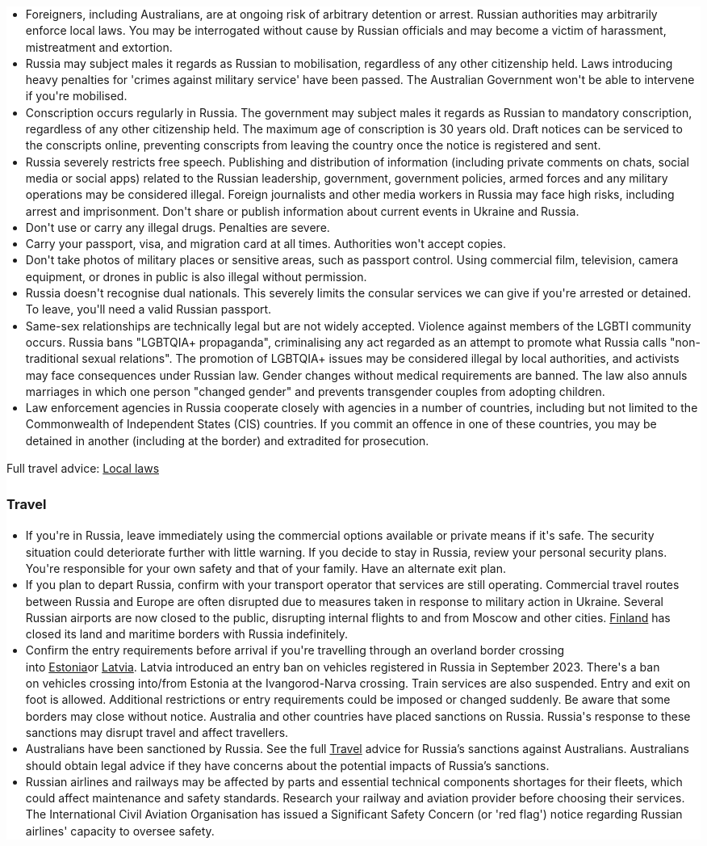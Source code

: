 * Foreigners, including Australians, are at ongoing risk of arbitrary detention or arrest. Russian authorities may arbitrarily enforce local laws. You may be interrogated without cause by Russian officials and may become a victim of harassment, mistreatment and extortion.
* Russia may subject males it regards as Russian to mobilisation, regardless of any other citizenship held. Laws introducing heavy penalties for 'crimes against military service' have been passed. The Australian Government won't be able to intervene if you're mobilised.
* Conscription occurs regularly in Russia. The government may subject males it regards as Russian to mandatory conscription, regardless of any other citizenship held. The maximum age of conscription is 30 years old. Draft notices can be serviced to the conscripts online, preventing conscripts from leaving the country once the notice is registered and sent.
* Russia severely restricts free speech. Publishing and distribution of information (including private comments on chats, social media or social apps) related to the Russian leadership, government, government policies, armed forces and any military operations may be considered illegal. Foreign journalists and other media workers in Russia may face high risks, including arrest and imprisonment. Don't share or publish information about current events in Ukraine and Russia.
* Don't use or carry any illegal drugs. Penalties are severe.
* Carry your passport, visa, and migration card at all times. Authorities won't accept copies.
* Don't take photos of military places or sensitive areas, such as passport control. Using commercial film, television, camera equipment, or drones in public is also illegal without permission.
* Russia doesn't recognise dual nationals. This severely limits the consular services we can give if you're arrested or detained. To leave, you'll need a valid Russian passport.
* Same-sex relationships are technically legal but are not widely accepted. Violence against members of the LGBTI community occurs. Russia bans "LGBTQIA+ propaganda", criminalising any act regarded as an attempt to promote what Russia calls "non-traditional sexual relations". The promotion of LGBTQIA+ issues may be considered illegal by local authorities, and activists may face consequences under Russian law. Gender changes without medical requirements are banned. The law also annuls marriages in which one person "changed gender" and prevents transgender couples from adopting children.
* Law enforcement agencies in Russia cooperate closely with agencies in a number of countries, including but not limited to the Commonwealth of Independent States (CIS) countries. If you commit an offence in one of these countries, you may be detained in another (including at the border) and extradited for prosecution.

Full travel advice: [Local laws](#local-laws)

### Travel

* If you're in Russia, leave immediately using the commercial options available or private means if it's safe. The security situation could deteriorate further with little warning. If you decide to stay in Russia, review your personal security plans. You're responsible for your own safety and that of your family. Have an alternate exit plan.
* If you plan to depart Russia, confirm with your transport operator that services are still operating. Commercial travel routes between Russia and Europe are often disrupted due to measures taken in response to military action in Ukraine. Several Russian airports are now closed to the public, disrupting internal flights to and from Moscow and other cities. [Finland](https://www.smartraveller.gov.au/destinations/europe/finland) has closed its land and maritime borders with Russia indefinitely.
* Confirm the entry requirements before arrival if you're travelling through an overland border crossing into [Estonia](https://www.smartraveller.gov.au/destinations/europe/estonia)or [Latvia](https://www.smartraveller.gov.au/destinations/europe/latvia). Latvia introduced an entry ban on vehicles registered in Russia in September 2023. There's a ban on vehicles crossing into/from Estonia at the Ivangorod-Narva crossing. Train services are also suspended. Entry and exit on foot is allowed. Additional restrictions or entry requirements could be imposed or changed suddenly. Be aware that some borders may close without notice. Australia and other countries have placed sanctions on Russia. Russia's response to these sanctions may disrupt travel and affect travellers.
* Australians have been sanctioned by Russia. See the full [Travel](#travel) advice for Russia’s sanctions against Australians. Australians should obtain legal advice if they have concerns about the potential impacts of Russia’s sanctions.
* Russian airlines and railways may be affected by parts and essential technical components shortages for their fleets, which could affect maintenance and safety standards. Research your railway and aviation provider before choosing their services. The International Civil Aviation Organisation has issued a Significant Safety Concern (or 'red flag') notice regarding Russian airlines' capacity to oversee safety.